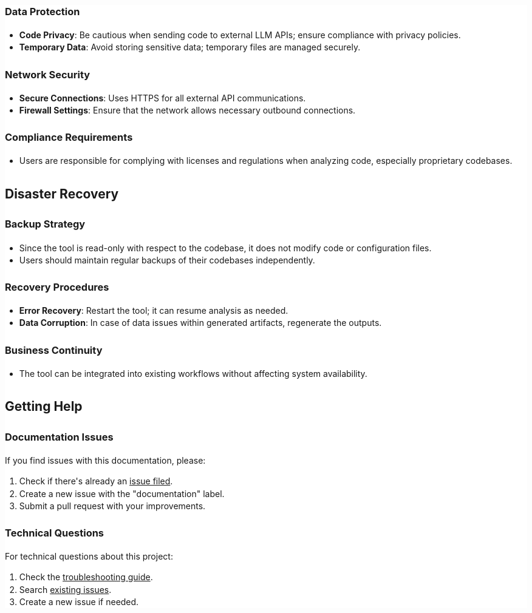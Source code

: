 ### Data Protection

- **Code Privacy**: Be cautious when sending code to external LLM APIs; ensure compliance with privacy policies.
- **Temporary Data**: Avoid storing sensitive data; temporary files are managed securely.

### Network Security

- **Secure Connections**: Uses HTTPS for all external API communications.
- **Firewall Settings**: Ensure that the network allows necessary outbound connections.

### Compliance Requirements

- Users are responsible for complying with licenses and regulations when analyzing code, especially proprietary codebases.

## Disaster Recovery

### Backup Strategy

- Since the tool is read-only with respect to the codebase, it does not modify code or configuration files.
- Users should maintain regular backups of their codebases independently.

### Recovery Procedures

- **Error Recovery**: Restart the tool; it can resume analysis as needed.
- **Data Corruption**: In case of data issues within generated artifacts, regenerate the outputs.

### Business Continuity

- The tool can be integrated into existing workflows without affecting system availability.

## Getting Help

### Documentation Issues

If you find issues with this documentation, please:

1. Check if there's already an [issue filed](https://github.com/conversadocs/code-scan-docs/issues).
2. Create a new issue with the "documentation" label.
3. Submit a pull request with your improvements.

### Technical Questions

For technical questions about this project:

1. Check the [troubleshooting guide](troubleshooting/README.md).
2. Search [existing issues](https://github.com/conversadocs/code-scan-docs/issues).
3. Create a new issue if needed.
